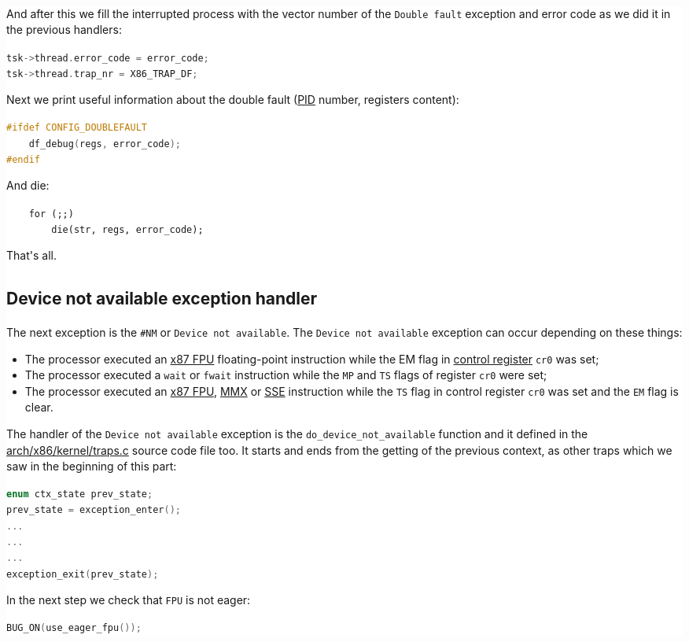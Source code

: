 And after this we fill the interrupted process with the vector number of the `Double fault` exception and error code as we did it in the previous handlers:

```C
tsk->thread.error_code = error_code;
tsk->thread.trap_nr = X86_TRAP_DF;
```

Next we print useful information about the double fault ([PID](https://en.wikipedia.org/wiki/Process_identifier) number, registers content):

```C
#ifdef CONFIG_DOUBLEFAULT
	df_debug(regs, error_code);
#endif
```

And die:

```
	for (;;)
		die(str, regs, error_code);
```

That's all.

Device not available exception handler
--------------------------------------------------------------------------------

The next exception is the `#NM` or `Device not available`. The `Device not available` exception can occur depending on these things:

* The processor executed an [x87 FPU](https://en.wikipedia.org/wiki/X87) floating-point instruction while the EM flag in [control register](https://en.wikipedia.org/wiki/Control_register) `cr0` was set;
* The processor executed a `wait` or `fwait` instruction while the `MP` and `TS` flags of register `cr0` were set;
* The processor executed an [x87 FPU](https://en.wikipedia.org/wiki/X87), [MMX](https://en.wikipedia.org/wiki/MMX_%28instruction_set%29) or [SSE](https://en.wikipedia.org/wiki/Streaming_SIMD_Extensions) instruction while the `TS` flag in control register `cr0` was set and the `EM` flag is clear.

The handler of the `Device not available` exception is the `do_device_not_available` function and it defined in the [arch/x86/kernel/traps.c](https://github.com/torvalds/linux/tree/master/arch/x86/kernel/traps.c) source code file too. It starts and ends from the getting of the previous context, as other traps which we saw in the beginning of this part:

```C
enum ctx_state prev_state;
prev_state = exception_enter();
...
...
...
exception_exit(prev_state);
```

In the next step we check that `FPU` is not eager:

```C
BUG_ON(use_eager_fpu());
```
